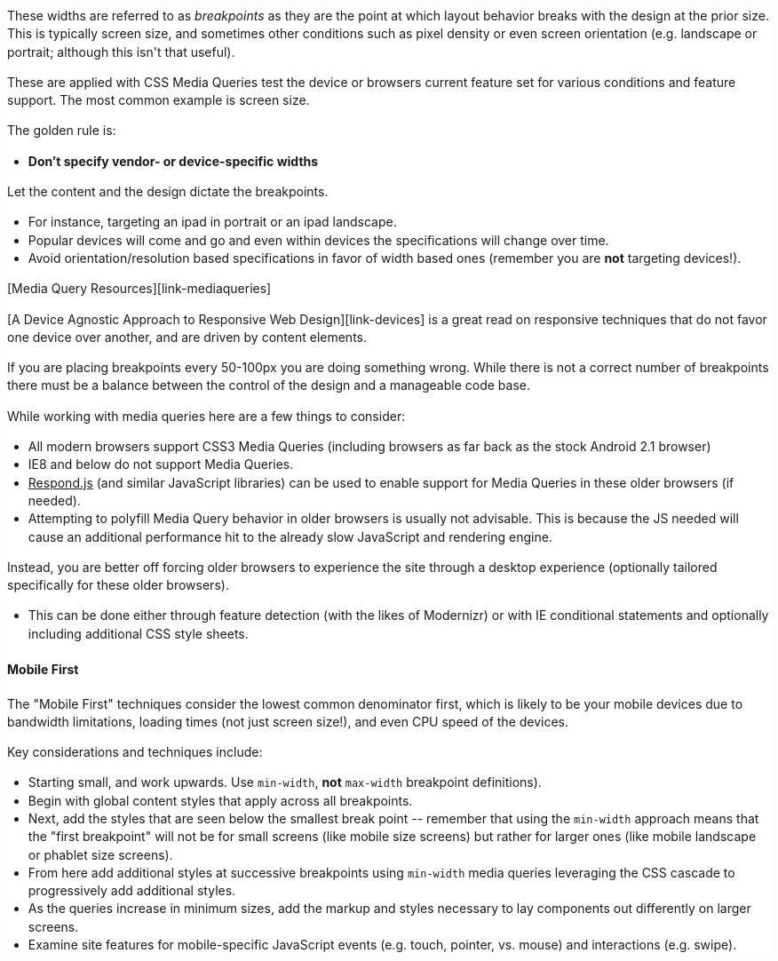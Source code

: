 These widths are referred to as _breakpoints_ as they are the point at which layout behavior breaks with the design at the prior size. This is typically screen size, and sometimes other conditions such as pixel density or even screen orientation (e.g. landscape or portrait; although this isn't that useful).

These are applied with CSS Media Queries test the device or browsers current feature set for various conditions and feature support. The most common example is screen size.

The golden rule is:

 - **Don’t specify vendor- or device-specific widths**

Let the content and the design dictate the breakpoints.

 - For instance, targeting an ipad in portrait or an ipad landscape.
 - Popular devices will come and go and even within devices the specifications will change over time. 
 - Avoid orientation/resolution based specifications in favor of width based ones (remember you are **not** targeting devices!). 

<aside class="box">
  <p>[Media Query Resources][link-mediaqueries]</p>
  <p>[A Device Agnostic Approach to Responsive Web Design][link-devices] is a great read on responsive techniques that do not favor one device over another, and are driven by content elements.</p>
</aside>

If you are placing breakpoints every 50-100px you are doing something wrong. While there is not a correct number of breakpoints there must be a balance between the control of the design and a manageable code base.

While working with media queries here are a few things to consider:

 - All modern browsers support CSS3 Media Queries (including browsers as far back as the stock Android 2.1 browser)
 - IE8 and below do not support Media Queries.
  - [Respond.js][link-respondjs] (and similar JavaScript libraries) can be used to enable support for Media Queries in these older browsers (if needed).
  - Attempting to polyfill Media Query behavior in older browsers is usually not advisable. This is because the JS needed will cause an additional performance hit to the already slow JavaScript and rendering engine. 

Instead, you are better off forcing older browsers to experience the site through a desktop experience (optionally tailored specifically for these older browsers).

 - This can be done either through feature detection (with the likes of Modernizr) or with IE conditional statements and optionally including additional CSS style sheets.


#### Mobile First

The "Mobile First" techniques consider the lowest common denominator first, which is likely to be your mobile devices due to bandwidth limitations, loading times (not just screen size!), and even CPU speed of the devices.

Key considerations and techniques include:

 - Starting small, and work upwards. Use `min-width`, **not** `max-width` breakpoint definitions). 
 - Begin with global content styles that apply across all breakpoints.
 - Next, add the styles that are seen below the smallest break point -- remember that using the `min-width` approach means that the "first breakpoint" will not be for small screens (like mobile size screens) but rather for larger ones (like mobile landscape or phablet size screens).
 - From here add additional styles at successive breakpoints using `min-width` media queries leveraging the CSS cascade to progressively add additional styles.
 - As the queries increase in minimum sizes, add the markup and styles necessary to lay components out differently on larger screens.
 - Examine site features for mobile-specific JavaScript events (e.g. touch, pointer, vs. mouse) and interactions (e.g. swipe).


[link-compressive]: http://filamentgroup.com/lab/rwd_img_compression/
[link-compressor]: https://compressor.io/
[link-devices]: http://www.smashingmagazine.com/2012/03/device-agnostic-approach-to-responsive-web-design/
[link-frameworks]: https://bradfrost.github.io/this-is-responsive/resources.html#frameworks
[link-grump]: http://www.filamentgroup.com/lab/grumpicon-workflow.html
[link-imagetests]: http://www.vanseodesign.com/web-design/compressive-image-tests/
[link-mediaqueries]: https://bradfrost.github.io/this-is-responsive/resources.html#media-queries
[link-optim]: https://imageoptim.com/
[link-patterns]: https://bradfrost.github.io/this-is-responsive/patterns.html
[link-picturefill]: https://scottjehl.github.io/picturefill/
[link-progen]: https://www.filamentgroup.com/dwpe/
[link-resources]: https://bradfrost.github.io/this-is-responsive/resources.html
[link-respimages]: http://responsiveimages.org/
[link-multipattern]: http://www.lukew.com/ff/entry.asp?1514
[link-retinarev]: http://blog.netvlies.nl/design-interactie/retina-revolution/
[link-respondjs]: https://github.com/scottjehl/Respond
[link-respnav]: http://www.smashingmagazine.com/2012/02/progressive-and-responsive-navigation/
[link-smush]: https://smush.it
[link-tables]: https://bradfrost.github.io/this-is-responsive/resources.html#tables
[link-nav]: http://bradfrost.com/blog/web/responsive-nav-patterns/
[link-navcomplex]: http://bradfrost.com/blog/web/complex-navigation-patterns-for-responsive-design/